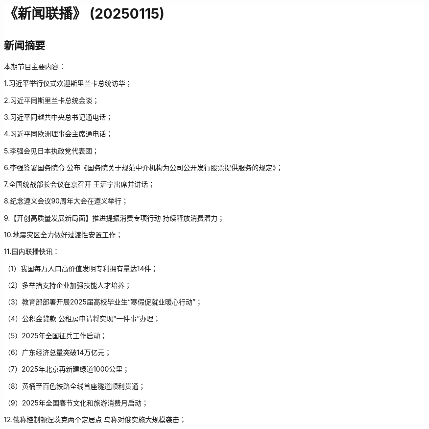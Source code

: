 # 《新闻联播》 (20250115)

## 新闻摘要

本期节目主要内容：


1.习近平举行仪式欢迎斯里兰卡总统访华；


2.习近平同斯里兰卡总统会谈；


3.习近平同越共中央总书记通电话；


4.习近平同欧洲理事会主席通电话；


5.李强会见日本执政党代表团；


6.李强签署国务院令 公布《国务院关于规范中介机构为公司公开发行股票提供服务的规定》；


7.全国统战部长会议在京召开 王沪宁出席并讲话；


8.纪念遵义会议90周年大会在遵义举行；


9.【开创高质量发展新局面】推进提振消费专项行动 持续释放消费潜力；


10.地震灾区全力做好过渡性安置工作；


11.国内联播快讯：


（1）我国每万人口高价值发明专利拥有量达14件；


（2）多举措支持企业加强技能人才培养；


（3）教育部部署开展2025届高校毕业生“寒假促就业暖心行动”；


（4）公积金贷款 公租房申请将实现“一件事”办理；


（5）2025年全国征兵工作启动；


（6）广东经济总量突破14万亿元；


（7）2025年北京再新建绿道1000公里；


（8）黄桶至百色铁路全线首座隧道顺利贯通；


（9）2025年全国春节文化和旅游消费月启动；


12.俄称控制顿涅茨克两个定居点 乌称对俄实施大规模袭击；
